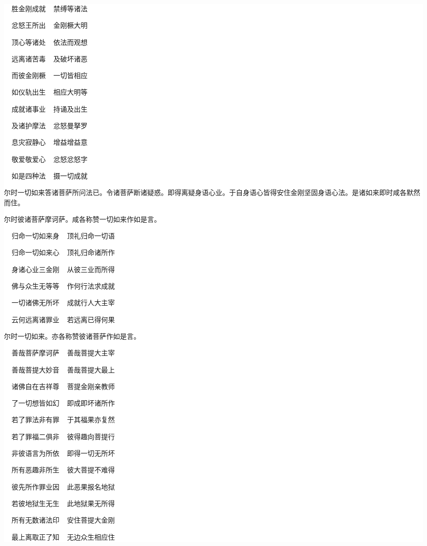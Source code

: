&nbsp;&nbsp;&nbsp;&nbsp;胜金刚成就&nbsp;&nbsp;&nbsp;&nbsp;禁缚等诸法

&nbsp;&nbsp;&nbsp;&nbsp;忿怒王所出&nbsp;&nbsp;&nbsp;&nbsp;金刚橛大明

&nbsp;&nbsp;&nbsp;&nbsp;顶心等诸处&nbsp;&nbsp;&nbsp;&nbsp;依法而观想

&nbsp;&nbsp;&nbsp;&nbsp;远离诸苦毒&nbsp;&nbsp;&nbsp;&nbsp;及破坏诸恶

&nbsp;&nbsp;&nbsp;&nbsp;而彼金刚橛&nbsp;&nbsp;&nbsp;&nbsp;一切皆相应

&nbsp;&nbsp;&nbsp;&nbsp;如仪轨出生&nbsp;&nbsp;&nbsp;&nbsp;相应大明等

&nbsp;&nbsp;&nbsp;&nbsp;成就诸事业&nbsp;&nbsp;&nbsp;&nbsp;持诵及出生

&nbsp;&nbsp;&nbsp;&nbsp;及诸护摩法&nbsp;&nbsp;&nbsp;&nbsp;忿怒曼拏罗

&nbsp;&nbsp;&nbsp;&nbsp;息灾寂静心&nbsp;&nbsp;&nbsp;&nbsp;增益增益意

&nbsp;&nbsp;&nbsp;&nbsp;敬爱敬爱心&nbsp;&nbsp;&nbsp;&nbsp;忿怒忿怒字

&nbsp;&nbsp;&nbsp;&nbsp;如是四种法&nbsp;&nbsp;&nbsp;&nbsp;摄一切成就


尔时一切如来答诸菩萨所问法已。令诸菩萨断诸疑惑。即得离疑身语心业。于自身语心皆得安住金刚坚固身语心法。是诸如来即时咸各默然而住。

尔时彼诸菩萨摩诃萨。咸各称赞一切如来作如是言。

&nbsp;&nbsp;&nbsp;&nbsp;归命一切如来身&nbsp;&nbsp;&nbsp;&nbsp;顶礼归命一切语

&nbsp;&nbsp;&nbsp;&nbsp;归命一切如来心&nbsp;&nbsp;&nbsp;&nbsp;顶礼归命诸所作

&nbsp;&nbsp;&nbsp;&nbsp;身诸心业三金刚&nbsp;&nbsp;&nbsp;&nbsp;从彼三业而所得

&nbsp;&nbsp;&nbsp;&nbsp;佛与众生无等等&nbsp;&nbsp;&nbsp;&nbsp;作何行法求成就

&nbsp;&nbsp;&nbsp;&nbsp;一切诸佛无所坏&nbsp;&nbsp;&nbsp;&nbsp;成就行人大主宰

&nbsp;&nbsp;&nbsp;&nbsp;云何远离诸罪业&nbsp;&nbsp;&nbsp;&nbsp;若远离已得何果


尔时一切如来。亦各称赞彼诸菩萨作如是言。

&nbsp;&nbsp;&nbsp;&nbsp;善哉菩萨摩诃萨&nbsp;&nbsp;&nbsp;&nbsp;善哉菩提大主宰

&nbsp;&nbsp;&nbsp;&nbsp;善哉菩提大妙音&nbsp;&nbsp;&nbsp;&nbsp;善哉菩提大最上

&nbsp;&nbsp;&nbsp;&nbsp;诸佛自在吉祥尊&nbsp;&nbsp;&nbsp;&nbsp;菩提金刚亲教师

&nbsp;&nbsp;&nbsp;&nbsp;了一切想皆如幻&nbsp;&nbsp;&nbsp;&nbsp;即成即坏诸所作

&nbsp;&nbsp;&nbsp;&nbsp;若了罪法非有罪&nbsp;&nbsp;&nbsp;&nbsp;于其福果亦复然

&nbsp;&nbsp;&nbsp;&nbsp;若了罪福二俱非&nbsp;&nbsp;&nbsp;&nbsp;彼得趣向菩提行

&nbsp;&nbsp;&nbsp;&nbsp;非彼语言为所依&nbsp;&nbsp;&nbsp;&nbsp;即得一切无所坏

&nbsp;&nbsp;&nbsp;&nbsp;所有恶趣非所生&nbsp;&nbsp;&nbsp;&nbsp;彼大菩提不难得

&nbsp;&nbsp;&nbsp;&nbsp;彼先所作罪业因&nbsp;&nbsp;&nbsp;&nbsp;此恶果报名地狱

&nbsp;&nbsp;&nbsp;&nbsp;若彼地狱生无生&nbsp;&nbsp;&nbsp;&nbsp;此地狱果无所得

&nbsp;&nbsp;&nbsp;&nbsp;所有无数诸法印&nbsp;&nbsp;&nbsp;&nbsp;安住菩提大金刚

&nbsp;&nbsp;&nbsp;&nbsp;最上离取正了知&nbsp;&nbsp;&nbsp;&nbsp;无边众生相应住
